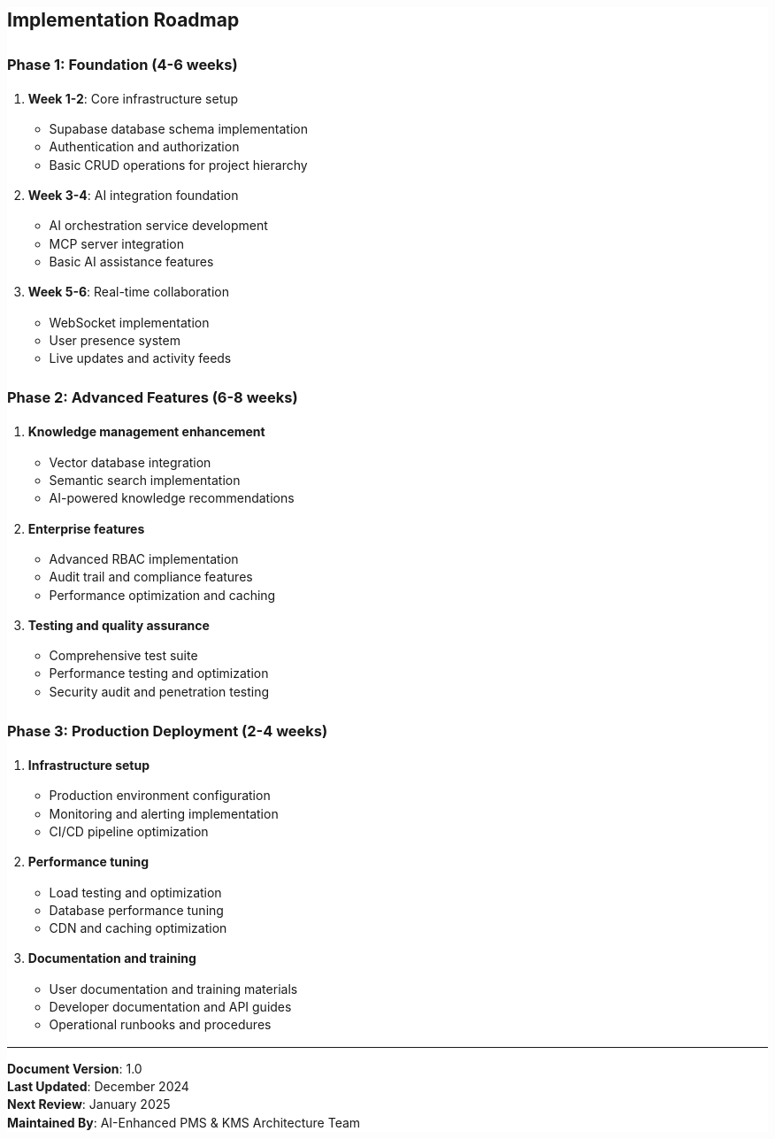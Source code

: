 
## Implementation Roadmap

### Phase 1: Foundation (4-6 weeks)
1. **Week 1-2**: Core infrastructure setup
   - Supabase database schema implementation
   - Authentication and authorization
   - Basic CRUD operations for project hierarchy

2. **Week 3-4**: AI integration foundation
   - AI orchestration service development
   - MCP server integration
   - Basic AI assistance features

3. **Week 5-6**: Real-time collaboration
   - WebSocket implementation
   - User presence system
   - Live updates and activity feeds

### Phase 2: Advanced Features (6-8 weeks)
1. **Knowledge management enhancement**
   - Vector database integration
   - Semantic search implementation
   - AI-powered knowledge recommendations

2. **Enterprise features**
   - Advanced RBAC implementation
   - Audit trail and compliance features
   - Performance optimization and caching

3. **Testing and quality assurance**
   - Comprehensive test suite
   - Performance testing and optimization
   - Security audit and penetration testing

### Phase 3: Production Deployment (2-4 weeks)
1. **Infrastructure setup**
   - Production environment configuration
   - Monitoring and alerting implementation
   - CI/CD pipeline optimization

2. **Performance tuning**
   - Load testing and optimization
   - Database performance tuning
   - CDN and caching optimization

3. **Documentation and training**
   - User documentation and training materials
   - Developer documentation and API guides
   - Operational runbooks and procedures

---

**Document Version**: 1.0  
**Last Updated**: December 2024  
**Next Review**: January 2025  
**Maintained By**: AI-Enhanced PMS & KMS Architecture Team